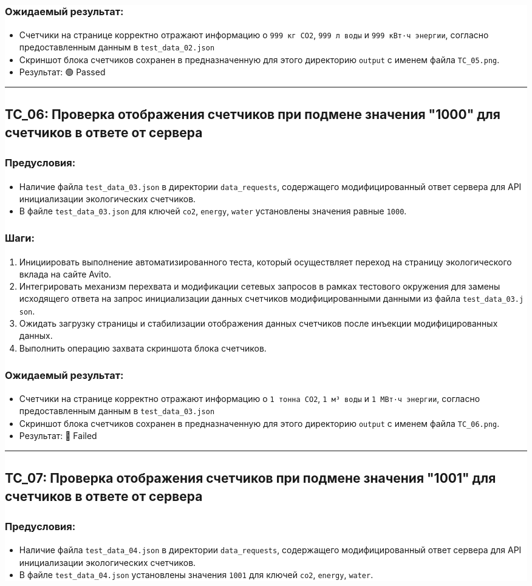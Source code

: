 ### Ожидаемый результат:
- Счетчики на странице корректно отражают информацию о `999 кг CO2`, `999 л воды` и `999 кВт·ч энергии`, согласно 
    предоставленным данным в `test_data_02.json`
- Скриншот блока счетчиков сохранен в предназначенную для этого директорию `output` с именем файла `TC_05.png`.
- Результат: 🟢 Passed
________________________________________________________________________________________________________________________

## ТС_06: Проверка отображения счетчиков при подмене значения "1000" для счетчиков в ответе от сервера

### Предусловия:
- Наличие файла `test_data_03.json` в директории `data_requests`, содержащего модифицированный ответ сервера для API 
    инициализации экологических счетчиков.
- В файле `test_data_03.json` для ключей `co2`, `energy`, `water` установлены значения равные `1000`.

### Шаги:
1. Инициировать выполнение автоматизированного теста, который осуществляет переход на страницу экологического вклада 
    на сайте Avito.
2. Интегрировать механизм перехвата и модификации сетевых запросов в рамках тестового окружения для замены исходящего 
    ответа на запрос инициализации данных счетчиков модифицированными данными из файла `test_data_03.json`.
3. Ожидать загрузку страницы и стабилизации отображения данных счетчиков после инъекции модифицированных данных.
4. Выполнить операцию захвата скриншота блока счетчиков.

### Ожидаемый результат:
- Счетчики на странице корректно отражают информацию о `1 тонна CO2`, `1 м³ воды` и `1 МВт·ч энергии`, согласно 
    предоставленным данным в `test_data_03.json`
- Скриншот блока счетчиков сохранен в предназначенную для этого директорию `output` с именем файла `TC_06.png`.
- Результат: 🔴 Failed
________________________________________________________________________________________________________________________

## ТС_07: Проверка отображения счетчиков при подмене значения "1001" для счетчиков в ответе от сервера

### Предусловия:
- Наличие файла `test_data_04.json` в директории `data_requests`, содержащего модифицированный ответ сервера для API 
    инициализации экологических счетчиков.
- В файле `test_data_04.json` установлены значения `1001` для ключей `co2`, `energy`, `water`.
